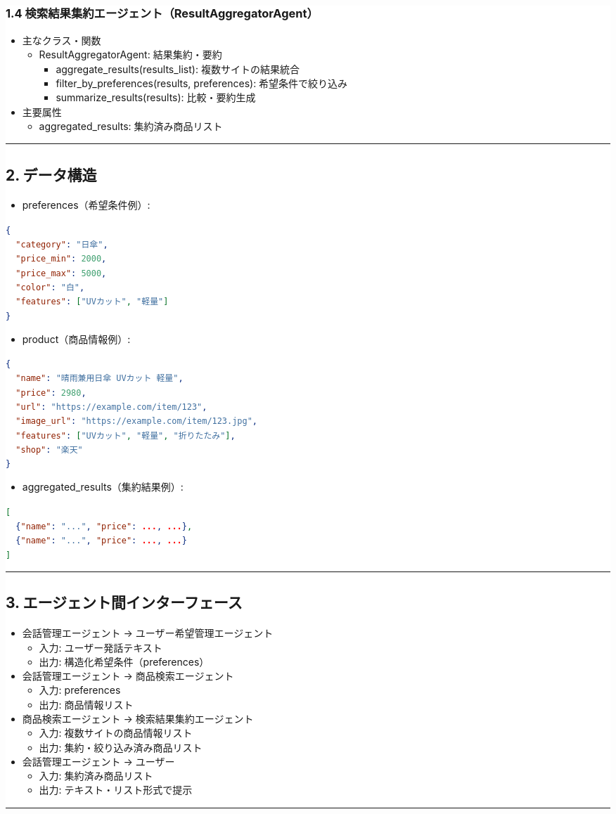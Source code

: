 ### 1.4 検索結果集約エージェント（ResultAggregatorAgent）
- 主なクラス・関数
  - ResultAggregatorAgent: 結果集約・要約
    - aggregate_results(results_list): 複数サイトの結果統合
    - filter_by_preferences(results, preferences): 希望条件で絞り込み
    - summarize_results(results): 比較・要約生成
- 主要属性
  - aggregated_results: 集約済み商品リスト

---

## 2. データ構造

- preferences（希望条件例）:
```json
{
  "category": "日傘",
  "price_min": 2000,
  "price_max": 5000,
  "color": "白",
  "features": ["UVカット", "軽量"]
}
```

- product（商品情報例）:
```json
{
  "name": "晴雨兼用日傘 UVカット 軽量",
  "price": 2980,
  "url": "https://example.com/item/123",
  "image_url": "https://example.com/item/123.jpg",
  "features": ["UVカット", "軽量", "折りたたみ"],
  "shop": "楽天"
}
```

- aggregated_results（集約結果例）:
```json
[
  {"name": "...", "price": ..., ...},
  {"name": "...", "price": ..., ...}
]
```

---

## 3. エージェント間インターフェース

- 会話管理エージェント → ユーザー希望管理エージェント
  - 入力: ユーザー発話テキスト
  - 出力: 構造化希望条件（preferences）
- 会話管理エージェント → 商品検索エージェント
  - 入力: preferences
  - 出力: 商品情報リスト
- 商品検索エージェント → 検索結果集約エージェント
  - 入力: 複数サイトの商品情報リスト
  - 出力: 集約・絞り込み済み商品リスト
- 会話管理エージェント → ユーザー
  - 入力: 集約済み商品リスト
  - 出力: テキスト・リスト形式で提示

---